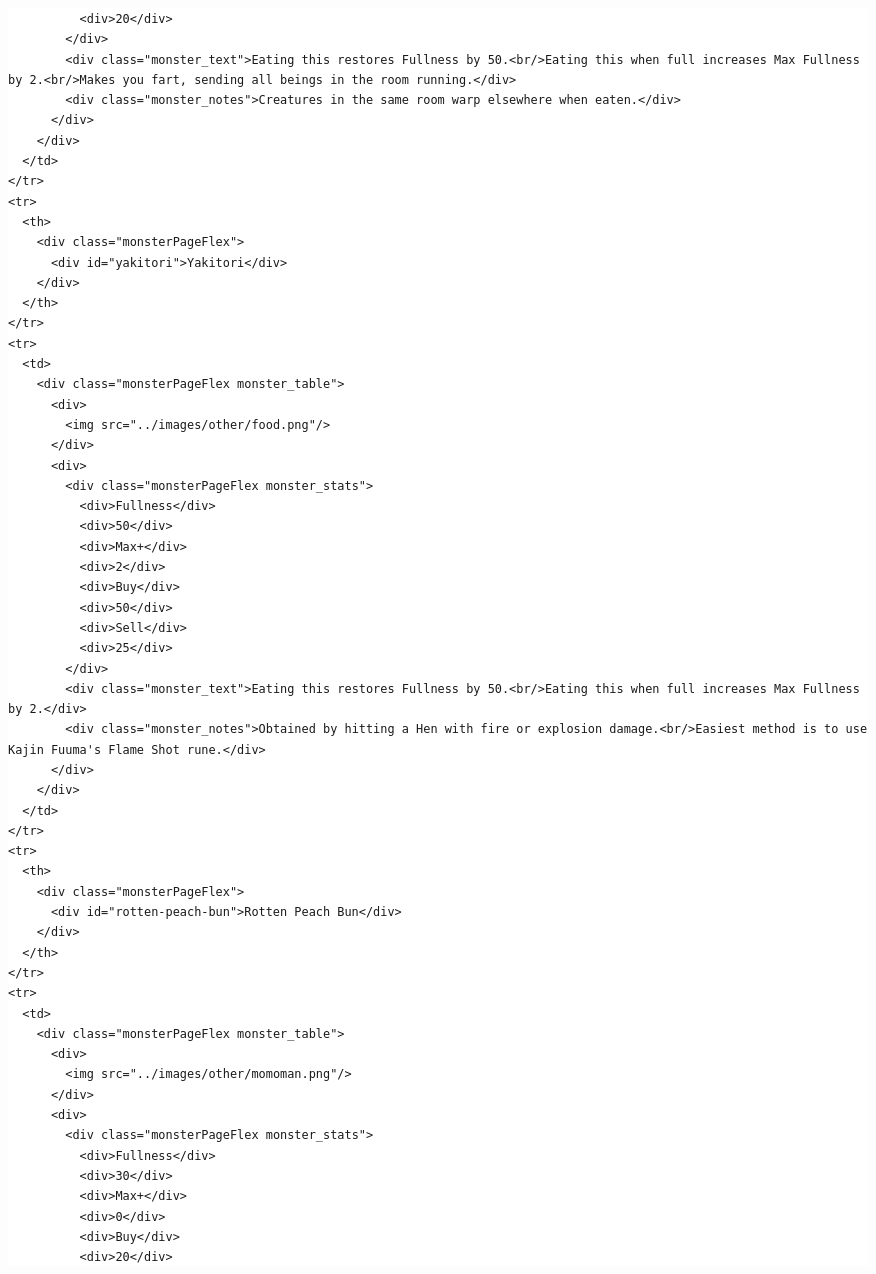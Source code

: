               <div>20</div>
            </div>
            <div class="monster_text">Eating this restores Fullness by 50.<br/>Eating this when full increases Max Fullness by 2.<br/>Makes you fart, sending all beings in the room running.</div>
            <div class="monster_notes">Creatures in the same room warp elsewhere when eaten.</div>
          </div>
        </div>
      </td>
    </tr>
    <tr>
      <th>
        <div class="monsterPageFlex">
          <div id="yakitori">Yakitori</div>
        </div>
      </th>
    </tr>
    <tr>
      <td>
        <div class="monsterPageFlex monster_table">
          <div>
            <img src="../images/other/food.png"/>
          </div>
          <div>
            <div class="monsterPageFlex monster_stats">
              <div>Fullness</div>
              <div>50</div>
              <div>Max+</div>
              <div>2</div>
              <div>Buy</div>
              <div>50</div>
              <div>Sell</div>
              <div>25</div>
            </div>
            <div class="monster_text">Eating this restores Fullness by 50.<br/>Eating this when full increases Max Fullness by 2.</div>
            <div class="monster_notes">Obtained by hitting a Hen with fire or explosion damage.<br/>Easiest method is to use Kajin Fuuma's Flame Shot rune.</div>
          </div>
        </div>
      </td>
    </tr>
    <tr>
      <th>
        <div class="monsterPageFlex">
          <div id="rotten-peach-bun">Rotten Peach Bun</div>
        </div>
      </th>
    </tr>
    <tr>
      <td>
        <div class="monsterPageFlex monster_table">
          <div>
            <img src="../images/other/momoman.png"/>
          </div>
          <div>
            <div class="monsterPageFlex monster_stats">
              <div>Fullness</div>
              <div>30</div>
              <div>Max+</div>
              <div>0</div>
              <div>Buy</div>
              <div>20</div>